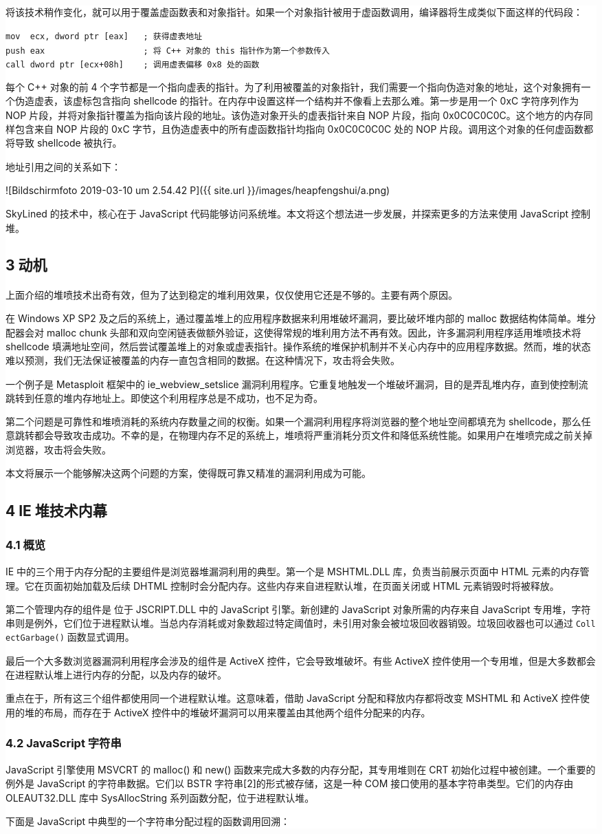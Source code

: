 将该技术稍作变化，就可以用于覆盖虚函数表和对象指针。如果一个对象指针被用于虚函数调用，编译器将生成类似下面这样的代码段：

```assembly
mov  ecx, dword ptr [eax]   ; 获得虚表地址
push eax                    ; 将 C++ 对象的 this 指针作为第一个参数传入
call dword ptr [ecx+08h]    ; 调用虚表偏移 0x8 处的函数
```

每个 C++ 对象的前 4 个字节都是一个指向虚表的指针。为了利用被覆盖的对象指针，我们需要一个指向伪造对象的地址，这个对象拥有一个伪造虚表，该虚标包含指向 shellcode 的指针。在内存中设置这样一个结构并不像看上去那么难。第一步是用一个 0xC 字符序列作为 NOP 片段，并将对象指针覆盖为指向该片段的地址。该伪造对象开头的虚表指针来自 NOP 片段，指向 0x0C0C0C0C。这个地方的内存同样包含来自 NOP 片段的 0xC 字节，且伪造虚表中的所有虚函数指针均指向 0x0C0C0C0C 处的 NOP 片段。调用这个对象的任何虚函数都将导致 shellcode 被执行。

地址引用之间的关系如下：

![Bildschirmfoto 2019-03-10 um 2.54.42 P]({{ site.url }}/images/heapfengshui/a.png)

SkyLined 的技术中，核心在于 JavaScript 代码能够访问系统堆。本文将这个想法进一步发展，并探索更多的方法来使用 JavaScript 控制堆。

## 3 动机

上面介绍的堆喷技术出奇有效，但为了达到稳定的堆利用效果，仅仅使用它还是不够的。主要有两个原因。

在 Windows XP SP2 及之后的系统上，通过覆盖堆上的应用程序数据来利用堆破坏漏洞，要比破坏堆内部的 malloc 数据结构体简单。堆分配器会对 malloc chunk 头部和双向空闲链表做额外验证，这使得常规的堆利用方法不再有效。因此，许多漏洞利用程序适用堆喷技术将 shellcode 填满地址空间，然后尝试覆盖堆上的对象或虚表指针。操作系统的堆保护机制并不关心内存中的应用程序数据。然而，堆的状态难以预测，我们无法保证被覆盖的内存一直包含相同的数据。在这种情况下，攻击将会失败。

一个例子是 Metasploit 框架中的 ie_webview_setslice 漏洞利用程序。它重复地触发一个堆破坏漏洞，目的是弄乱堆内存，直到使控制流跳转到任意的堆内存地址上。即使这个利用程序总是不成功，也不足为奇。

第二个问题是可靠性和堆喷消耗的系统内存数量之间的权衡。如果一个漏洞利用程序将浏览器的整个地址空间都填充为 shellcode，那么任意跳转都会导致攻击成功。不幸的是，在物理内存不足的系统上，堆喷将严重消耗分页文件和降低系统性能。如果用户在堆喷完成之前关掉浏览器，攻击将会失败。

本文将展示一个能够解决这两个问题的方案，使得既可靠又精准的漏洞利用成为可能。

## 4 IE 堆技术内幕

### 4.1 概览

IE 中的三个用于内存分配的主要组件是浏览器堆漏洞利用的典型。第一个是 MSHTML.DLL 库，负责当前展示页面中 HTML 元素的内存管理。它在页面初始加载及后续 DHTML 控制时会分配内存。这些内存来自进程默认堆，在页面关闭或 HTML 元素销毁时将被释放。

第二个管理内存的组件是 位于 JSCRIPT.DLL 中的 JavaScript 引擎。新创建的 JavaScript 对象所需的内存来自 JavaScript 专用堆，字符串则是例外，它们位于进程默认堆。当总内存消耗或对象数超过特定阈值时，未引用对象会被垃圾回收器销毁。垃圾回收器也可以通过 `CollectGarbage()` 函数显式调用。

最后一个大多数浏览器漏洞利用程序会涉及的组件是 ActiveX 控件，它会导致堆破坏。有些 ActiveX 控件使用一个专用堆，但是大多数都会在进程默认堆上进行内存的分配，以及内存的破坏。

重点在于，所有这三个组件都使用同一个进程默认堆。这意味着，借助 JavaScript 分配和释放内存都将改变 MSHTML 和 ActiveX 控件使用的堆的布局，而存在于 ActiveX 控件中的堆破坏漏洞可以用来覆盖由其他两个组件分配来的内存。

### 4.2 JavaScript 字符串

JavaScript 引擎使用 MSVCRT 的 malloc() 和 new() 函数来完成大多数的内存分配，其专用堆则在 CRT 初始化过程中被创建。一个重要的例外是 JavaScript 的字符串数据。它们以 BSTR 字符串[2]的形式被存储，这是一种 COM 接口使用的基本字符串类型。它们的内存由 OLEAUT32.DLL 库中 SysAllocString 系列函数分配，位于进程默认堆。

下面是 JavaScript 中典型的一个字符串分配过程的函数调用回溯：
